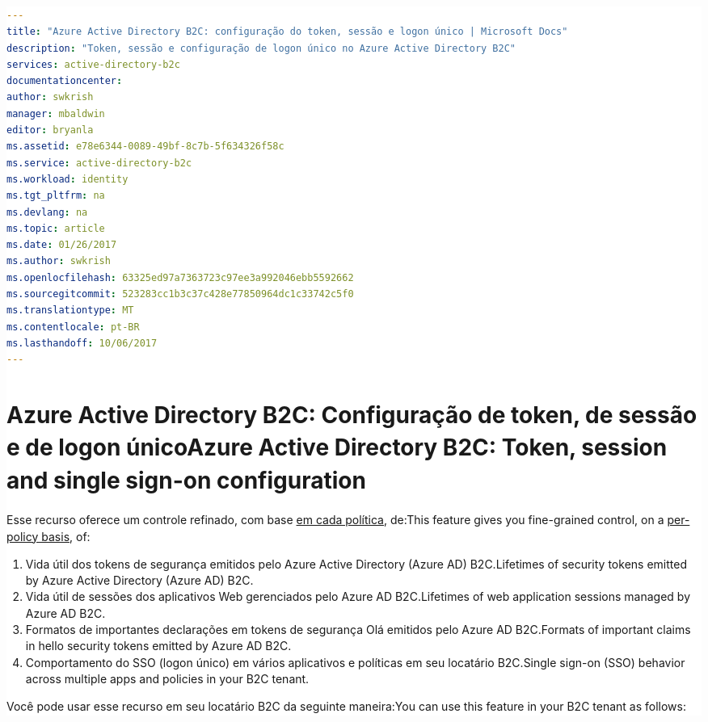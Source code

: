```yaml
---
title: "Azure Active Directory B2C: configuração do token, sessão e logon único | Microsoft Docs"
description: "Token, sessão e configuração de logon único no Azure Active Directory B2C"
services: active-directory-b2c
documentationcenter: 
author: swkrish
manager: mbaldwin
editor: bryanla
ms.assetid: e78e6344-0089-49bf-8c7b-5f634326f58c
ms.service: active-directory-b2c
ms.workload: identity
ms.tgt_pltfrm: na
ms.devlang: na
ms.topic: article
ms.date: 01/26/2017
ms.author: swkrish
ms.openlocfilehash: 63325ed97a7363723c97ee3a992046ebb5592662
ms.sourcegitcommit: 523283cc1b3c37c428e77850964dc1c33742c5f0
ms.translationtype: MT
ms.contentlocale: pt-BR
ms.lasthandoff: 10/06/2017
---
```

# <a name="azure-active-directory-b2c-token-session-and-single-sign-on-configuration"></a><span data-ttu-id="ddc5a-103">Azure Active Directory B2C: Configuração de token, de sessão e de logon único</span><span class="sxs-lookup"><span data-stu-id="ddc5a-103">Azure Active Directory B2C: Token, session and single sign-on configuration</span></span>
<span data-ttu-id="ddc5a-104">Esse recurso oferece um controle refinado, com base [em cada política](active-directory-b2c-reference-policies.md), de:</span><span class="sxs-lookup"><span data-stu-id="ddc5a-104">This feature gives you fine-grained control, on a [per-policy basis](active-directory-b2c-reference-policies.md), of:</span></span>

1. <span data-ttu-id="ddc5a-105">Vida útil dos tokens de segurança emitidos pelo Azure Active Directory (Azure AD) B2C.</span><span class="sxs-lookup"><span data-stu-id="ddc5a-105">Lifetimes of security tokens emitted by Azure Active Directory (Azure AD) B2C.</span></span>
2. <span data-ttu-id="ddc5a-106">Vida útil de sessões dos aplicativos Web gerenciados pelo Azure AD B2C.</span><span class="sxs-lookup"><span data-stu-id="ddc5a-106">Lifetimes of web application sessions managed by Azure AD B2C.</span></span>
3. <span data-ttu-id="ddc5a-107">Formatos de importantes declarações em tokens de segurança Olá emitidos pelo Azure AD B2C.</span><span class="sxs-lookup"><span data-stu-id="ddc5a-107">Formats of important claims in hello security tokens emitted by Azure AD B2C.</span></span>
4. <span data-ttu-id="ddc5a-108">Comportamento do SSO (logon único) em vários aplicativos e políticas em seu locatário B2C.</span><span class="sxs-lookup"><span data-stu-id="ddc5a-108">Single sign-on (SSO) behavior across multiple apps and policies in your B2C tenant.</span></span>

<span data-ttu-id="ddc5a-109">Você pode usar esse recurso em seu locatário B2C da seguinte maneira:</span><span class="sxs-lookup"><span data-stu-id="ddc5a-109">You can use this feature in your B2C tenant as follows:</span></span>
